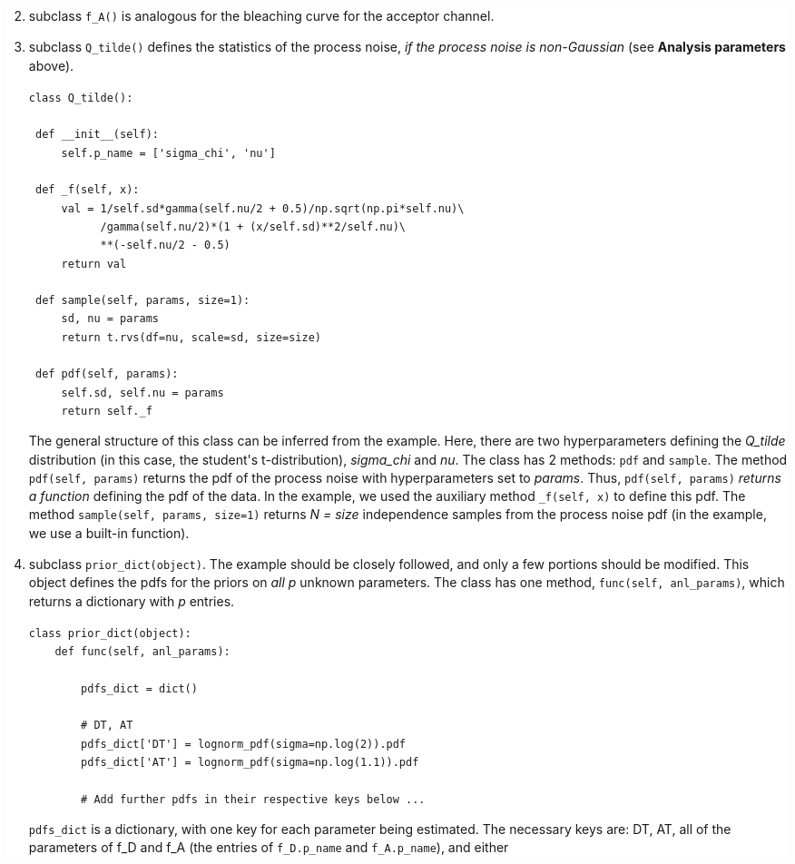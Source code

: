 2. subclass `f_A()` is analogous for the bleaching curve for the acceptor channel.

3. subclass `Q_tilde()` defines the statistics of the process noise, *if the process noise is non-Gaussian* (see **Analysis parameters** above). 

   ```
   class Q_tilde():
       
   	def __init__(self):
   		self.p_name = ['sigma_chi', 'nu']
               
   	def _f(self, x):
   		val = 1/self.sd*gamma(self.nu/2 + 0.5)/np.sqrt(np.pi*self.nu)\
   			  /gamma(self.nu/2)*(1 + (x/self.sd)**2/self.nu)\
   			  **(-self.nu/2 - 0.5)
   		return val
   
   	def sample(self, params, size=1):
   		sd, nu = params
   		return t.rvs(df=nu, scale=sd, size=size)
   
   	def pdf(self, params):
   		self.sd, self.nu = params
   		return self._f
   ```

   

   The general structure of this class can be inferred from the example. Here, there are two hyperparameters defining the *Q_tilde* distribution (in this case, the student's t-distribution), *sigma_chi* and *nu*. The class has 2 methods: `pdf` and `sample`. The method `pdf(self, params)` returns the pdf of the process noise with hyperparameters set to *params*. Thus, `pdf(self, params)`  *returns a function* defining the pdf of the data. In the example, we used the auxiliary method `_f(self, x)` to define this pdf. The method `sample(self, params, size=1)` returns *N = size* independence samples from the process noise pdf (in the example, we use a built-in function).

4. subclass `prior_dict(object)`. The example should be closely followed, and only a few portions should be modified.  This object defines the pdfs for the priors on *all* *p* unknown parameters. The class has one method, `func(self, anl_params)`, which returns a dictionary with *p* entries. 

   ```
   class prior_dict(object):
       def func(self, anl_params):
   
           pdfs_dict = dict()
   
           # DT, AT
           pdfs_dict['DT'] = lognorm_pdf(sigma=np.log(2)).pdf
           pdfs_dict['AT'] = lognorm_pdf(sigma=np.log(1.1)).pdf
   
           # Add further pdfs in their respective keys below ...
   ```

   `pdfs_dict` is a dictionary, with one key for each parameter being estimated.  The necessary keys are: DT, AT, all of the parameters of f_D and f_A (the entries of `f_D.p_name` and `f_A.p_name`), and either
